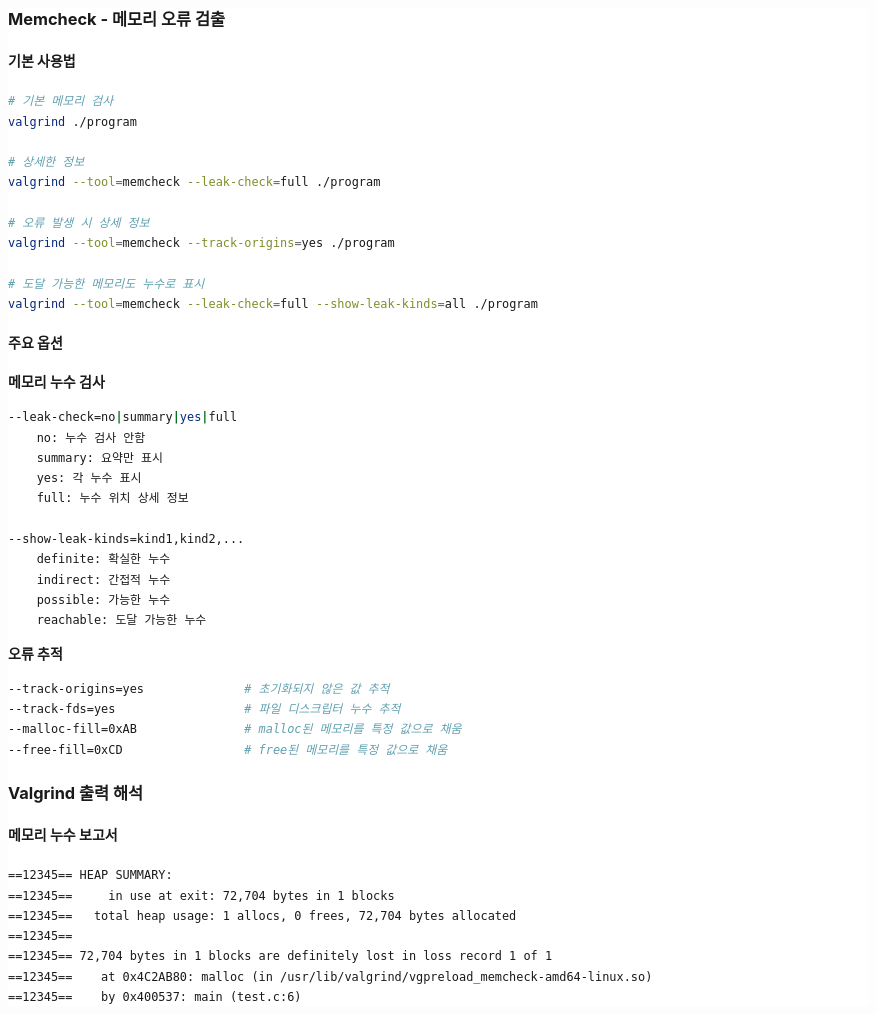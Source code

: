 ### Memcheck - 메모리 오류 검출

#### 기본 사용법
```bash
# 기본 메모리 검사
valgrind ./program

# 상세한 정보
valgrind --tool=memcheck --leak-check=full ./program

# 오류 발생 시 상세 정보
valgrind --tool=memcheck --track-origins=yes ./program

# 도달 가능한 메모리도 누수로 표시
valgrind --tool=memcheck --leak-check=full --show-leak-kinds=all ./program
```

#### 주요 옵션

**메모리 누수 검사**
```bash
--leak-check=no|summary|yes|full
    no: 누수 검사 안함
    summary: 요약만 표시
    yes: 각 누수 표시
    full: 누수 위치 상세 정보

--show-leak-kinds=kind1,kind2,...
    definite: 확실한 누수
    indirect: 간접적 누수
    possible: 가능한 누수
    reachable: 도달 가능한 누수
```

**오류 추적**
```bash
--track-origins=yes              # 초기화되지 않은 값 추적
--track-fds=yes                  # 파일 디스크립터 누수 추적
--malloc-fill=0xAB               # malloc된 메모리를 특정 값으로 채움
--free-fill=0xCD                 # free된 메모리를 특정 값으로 채움
```

### Valgrind 출력 해석

#### 메모리 누수 보고서

```
==12345== HEAP SUMMARY:
==12345==     in use at exit: 72,704 bytes in 1 blocks
==12345==   total heap usage: 1 allocs, 0 frees, 72,704 bytes allocated
==12345==
==12345== 72,704 bytes in 1 blocks are definitely lost in loss record 1 of 1
==12345==    at 0x4C2AB80: malloc (in /usr/lib/valgrind/vgpreload_memcheck-amd64-linux.so)
==12345==    by 0x400537: main (test.c:6)
```
